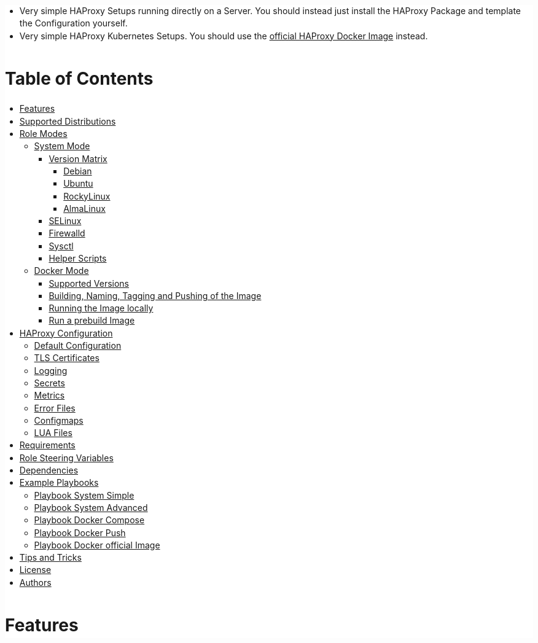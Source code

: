 - Very simple HAProxy Setups running directly on a Server. You should instead just install the HAProxy Package and template the Configuration yourself.
- Very simple HAProxy Kubernetes Setups. You should use the [official HAProxy Docker Image](https://hub.docker.com/_/haproxy/) instead.

# Table of Contents

- [Features](#features)
- [Supported Distributions](#supported-distributions)
- [Role Modes](#role-modes)
  - [System Mode](#system-mode)
    - [Version Matrix](#version-matrix)
      - [Debian](#debian)
      - [Ubuntu](#ubuntu)
      - [RockyLinux](#rockylinux)
      - [AlmaLinux](#almalinux)
    - [SELinux](#selinux)
    - [Firewalld](#firewalld)
    - [Sysctl](#sysctl)
    - [Helper Scripts](#helper-scripts)
  - [Docker Mode](#docker-mode)
    - [Supported Versions](#supported-versions)
    - [Building, Naming, Tagging and Pushing of the Image](#building-naming-tagging-and-pushing-of-the-image)
    - [Running the Image locally](#running-the-image-locally)
    - [Run a prebuild Image](#run-a-prebuild-image)
- [HAProxy Configuration](#haproxy-configuration)
  - [Default Configuration](#default-configuration)
  - [TLS Certificates](#tls-certificates)
  - [Logging](#logging)
  - [Secrets](#secrets)
  - [Metrics](#metrics)
  - [Error Files](#error-files)
  - [Configmaps](#configmaps)
  - [LUA Files](#lua-files)
- [Requirements](#requirements)
- [Role Steering Variables](#role-steering-variables)
- [Dependencies](#dependencies)
- [Example Playbooks](#example-playbooks)
  - [Playbook System Simple](#playbook-system-simple)
  - [Playbook System Advanced](#playbook-system-advanced)
  - [Playbook Docker Compose](#playbook-docker-compose)
  - [Playbook Docker Push](#playbook-docker-push)
  - [Playbook Docker official Image](#playbook-docker-official-image)
- [Tips and Tricks](#tipps-and-tricks)
- [License](#license)
- [Authors](#authors)

# Features
